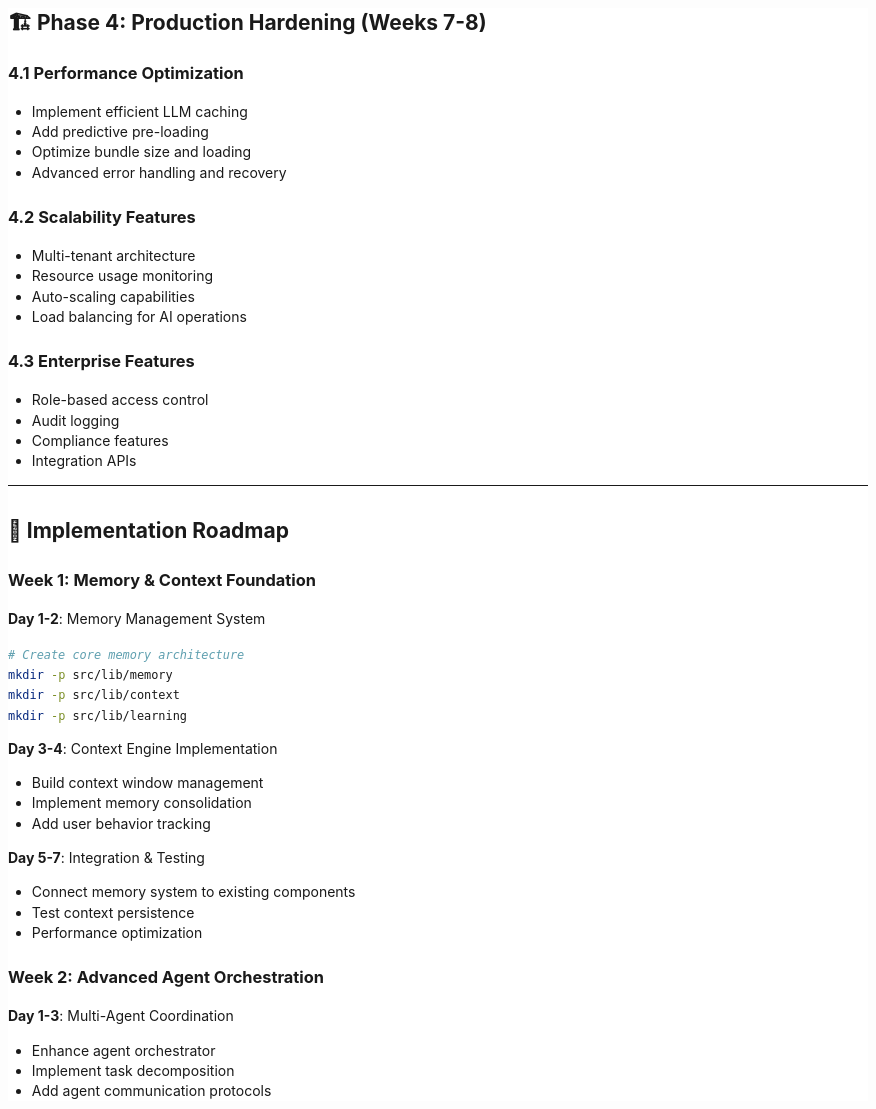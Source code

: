 
## 🏗️ **Phase 4: Production Hardening (Weeks 7-8)**

### 4.1 Performance Optimization
- Implement efficient LLM caching
- Add predictive pre-loading
- Optimize bundle size and loading
- Advanced error handling and recovery

### 4.2 Scalability Features
- Multi-tenant architecture
- Resource usage monitoring
- Auto-scaling capabilities
- Load balancing for AI operations

### 4.3 Enterprise Features
- Role-based access control
- Audit logging
- Compliance features
- Integration APIs

---

## 🎨 **Implementation Roadmap**

### **Week 1: Memory & Context Foundation**
**Day 1-2**: Memory Management System
```bash
# Create core memory architecture
mkdir -p src/lib/memory
mkdir -p src/lib/context
mkdir -p src/lib/learning
```

**Day 3-4**: Context Engine Implementation
- Build context window management
- Implement memory consolidation
- Add user behavior tracking

**Day 5-7**: Integration & Testing
- Connect memory system to existing components
- Test context persistence
- Performance optimization

### **Week 2: Advanced Agent Orchestration**
**Day 1-3**: Multi-Agent Coordination
- Enhance agent orchestrator
- Implement task decomposition
- Add agent communication protocols
